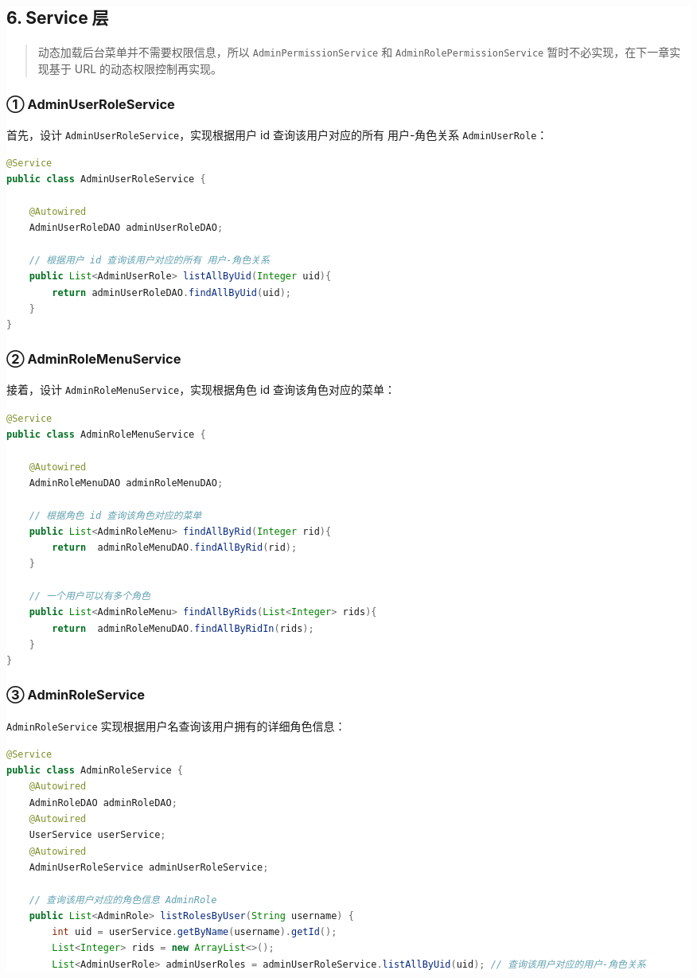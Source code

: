 ## 6. Service 层

> 动态加载后台菜单并不需要权限信息，所以 `AdminPermissionService` 和 `AdminRolePermissionService` 暂时不必实现，在下一章实现基于 URL 的动态权限控制再实现。

### ① AdminUserRoleService

首先，设计 `AdminUserRoleService`，实现根据用户 id 查询该用户对应的所有 用户-角色关系 `AdminUserRole`：

```java
@Service
public class AdminUserRoleService {

    @Autowired
    AdminUserRoleDAO adminUserRoleDAO;

    // 根据用户 id 查询该用户对应的所有 用户-角色关系
    public List<AdminUserRole> listAllByUid(Integer uid){
        return adminUserRoleDAO.findAllByUid(uid);
    }
}
```

### ② AdminRoleMenuService

接着，设计 `AdminRoleMenuService`，实现根据角色 id 查询该角色对应的菜单：

```java
@Service
public class AdminRoleMenuService {

    @Autowired
    AdminRoleMenuDAO adminRoleMenuDAO;

    // 根据角色 id 查询该角色对应的菜单
    public List<AdminRoleMenu> findAllByRid(Integer rid){
        return  adminRoleMenuDAO.findAllByRid(rid);
    }
	
    // 一个用户可以有多个角色
    public List<AdminRoleMenu> findAllByRids(List<Integer> rids){
        return  adminRoleMenuDAO.findAllByRidIn(rids);
    }
}
```

### ③ AdminRoleService

`AdminRoleService` 实现根据用户名查询该用户拥有的详细角色信息：

```java
@Service
public class AdminRoleService {
    @Autowired
    AdminRoleDAO adminRoleDAO;
    @Autowired
    UserService userService;
    @Autowired
    AdminUserRoleService adminUserRoleService;

    // 查询该用户对应的角色信息 AdminRole
    public List<AdminRole> listRolesByUser(String username) {
        int uid = userService.getByName(username).getId();
        List<Integer> rids = new ArrayList<>();
        List<AdminUserRole> adminUserRoles = adminUserRoleService.listAllByUid(uid); // 查询该用户对应的用户-角色关系
```